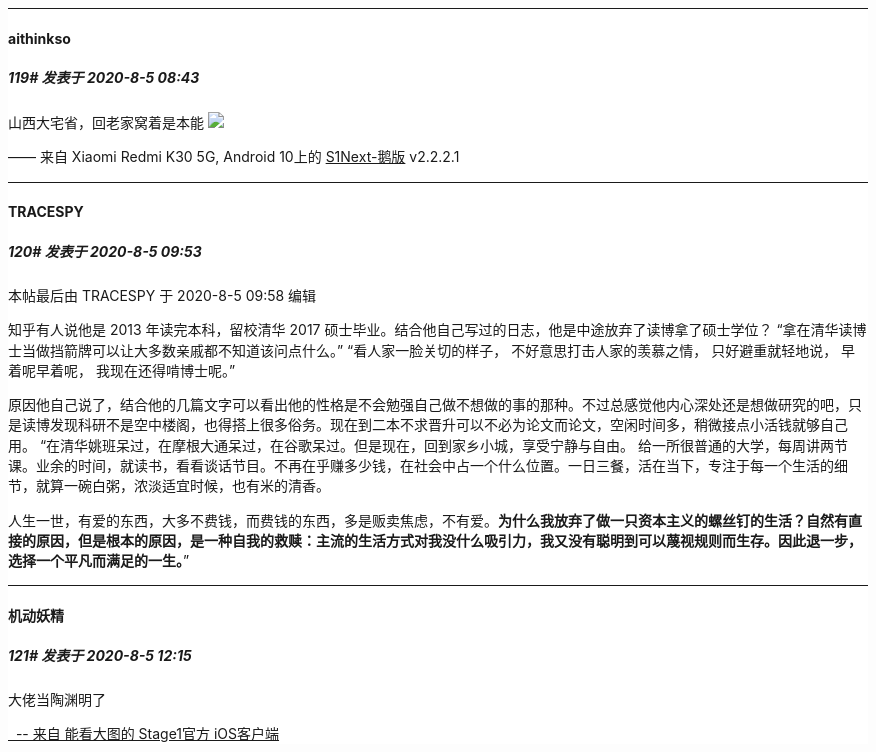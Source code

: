 





*****

####  aithinkso  
##### 119#       发表于 2020-8-5 08:43




山西大宅省，回老家窝着是本能 <img src="https://static.saraba1st.com/image/smiley/face2017/067.png" referrerpolicy="no-referrer">

—— 来自 Xiaomi Redmi K30 5G, Android 10上的 [S1Next-鹅版](https://github.com/ykrank/S1-Next/releases) v2.2.2.1







*****

####  TRACESPY  
##### 120#       发表于 2020-8-5 09:53



 本帖最后由 TRACESPY 于 2020-8-5 09:58 编辑 

知乎有人说他是 2013 年读完本科，留校清华 2017 硕士毕业。结合他自己写过的日志，他是中途放弃了读博拿了硕士学位？
“拿在清华读博士当做挡箭牌可以让大多数亲戚都不知道该问点什么。”
“看人家一脸关切的样子， 不好意思打击人家的羡慕之情， 只好避重就轻地说， 早着呢早着呢， 我现在还得啃博士呢。”


原因他自己说了，结合他的几篇文字可以看出他的性格是不会勉强自己做不想做的事的那种。不过总感觉他内心深处还是想做研究的吧，只是读博发现科研不是空中楼阁，也得搭上很多俗务。现在到二本不求晋升可以不必为论文而论文，空闲时间多，稍微接点小活钱就够自己用。
“在清华姚班呆过，在摩根大通呆过，在谷歌呆过。但是现在，回到家乡小城，享受宁静与自由。
给一所很普通的大学，每周讲两节课。业余的时间，就读书，看看谈话节目。不再在乎赚多少钱，在社会中占一个什么位置。一日三餐，活在当下，专注于每一个生活的细节，就算一碗白粥，浓淡适宜时候，也有米的清香。

人生一世，有爱的东西，大多不费钱，而费钱的东西，多是贩卖焦虑，不有爱。<strong>为什么我放弃了做一只资本主义的螺丝钉的生活？自然有直接的原因，但是根本的原因，是一种自我的救赎：主流的生活方式对我没什么吸引力，我又没有聪明到可以蔑视规则而生存。因此退一步，选择一个平凡而满足的一生。</strong>”







*****

####  机动妖精  
##### 121#       发表于 2020-8-5 12:15




大佬当陶渊明了

[  -- 来自 能看大图的 Stage1官方 iOS客户端](https://itunes.apple.com/fi/app/saraba1st/id1221237470?mt=8)


